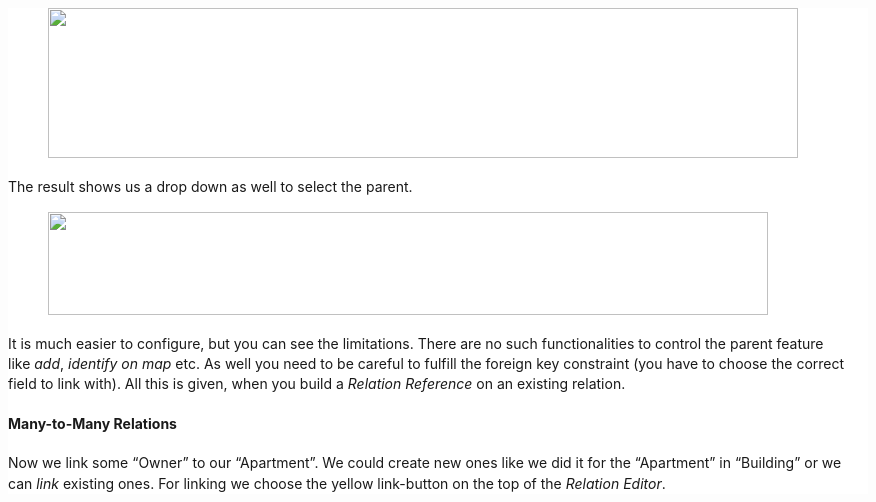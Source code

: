 <figure class="wp-block-image size-full"><img data-attachment-id="13471" data-permalink="https://www.opengis.ch/2022/11/29/qgis-relations-their-widgets-and-the-plugins-of-them/valuerelation_settings/" data-orig-file="https://i0.wp.com/www.opengis.ch/wp-content/uploads/2022/11/valuerelation_settings.png?fit=808%2C162&amp;ssl=1" data-orig-size="808,162" data-comments-opened="1" data-image-meta="{&quot;aperture&quot;:&quot;0&quot;,&quot;credit&quot;:&quot;&quot;,&quot;camera&quot;:&quot;&quot;,&quot;caption&quot;:&quot;&quot;,&quot;created_timestamp&quot;:&quot;0&quot;,&quot;copyright&quot;:&quot;&quot;,&quot;focal_length&quot;:&quot;0&quot;,&quot;iso&quot;:&quot;0&quot;,&quot;shutter_speed&quot;:&quot;0&quot;,&quot;title&quot;:&quot;&quot;,&quot;orientation&quot;:&quot;0&quot;}" data-image-title="valuerelation_settings" data-image-description="" data-image-caption="" data-medium-file="https://i0.wp.com/www.opengis.ch/wp-content/uploads/2022/11/valuerelation_settings.png?fit=300%2C60&amp;ssl=1" data-large-file="https://i0.wp.com/www.opengis.ch/wp-content/uploads/2022/11/valuerelation_settings.png?fit=750%2C150&amp;ssl=1" loading="lazy" width="750" height="150" src="https://i0.wp.com/www.opengis.ch/wp-content/uploads/2022/11/valuerelation_settings.png?resize=750%2C150&#038;ssl=1" alt="" class="wp-image-13471" srcset="https://i0.wp.com/www.opengis.ch/wp-content/uploads/2022/11/valuerelation_settings.png?w=808&amp;ssl=1 808w, https://i0.wp.com/www.opengis.ch/wp-content/uploads/2022/11/valuerelation_settings.png?resize=300%2C60&amp;ssl=1 300w, https://i0.wp.com/www.opengis.ch/wp-content/uploads/2022/11/valuerelation_settings.png?resize=768%2C154&amp;ssl=1 768w, https://i0.wp.com/www.opengis.ch/wp-content/uploads/2022/11/valuerelation_settings.png?resize=469%2C94&amp;ssl=1 469w" sizes="(max-width: 750px) 100vw, 750px" data-recalc-dims="1" /></figure>



<p>The result shows us a drop down as well to select the parent.</p>



<figure class="wp-block-image size-full"><img data-attachment-id="13472" data-permalink="https://www.opengis.ch/2022/11/29/qgis-relations-their-widgets-and-the-plugins-of-them/valuerelation/" data-orig-file="https://i0.wp.com/www.opengis.ch/wp-content/uploads/2022/11/valuerelation.png?fit=720%2C103&amp;ssl=1" data-orig-size="720,103" data-comments-opened="1" data-image-meta="{&quot;aperture&quot;:&quot;0&quot;,&quot;credit&quot;:&quot;&quot;,&quot;camera&quot;:&quot;&quot;,&quot;caption&quot;:&quot;&quot;,&quot;created_timestamp&quot;:&quot;0&quot;,&quot;copyright&quot;:&quot;&quot;,&quot;focal_length&quot;:&quot;0&quot;,&quot;iso&quot;:&quot;0&quot;,&quot;shutter_speed&quot;:&quot;0&quot;,&quot;title&quot;:&quot;&quot;,&quot;orientation&quot;:&quot;0&quot;}" data-image-title="valuerelation" data-image-description="" data-image-caption="" data-medium-file="https://i0.wp.com/www.opengis.ch/wp-content/uploads/2022/11/valuerelation.png?fit=300%2C43&amp;ssl=1" data-large-file="https://i0.wp.com/www.opengis.ch/wp-content/uploads/2022/11/valuerelation.png?fit=720%2C103&amp;ssl=1" loading="lazy" width="720" height="103" src="https://i0.wp.com/www.opengis.ch/wp-content/uploads/2022/11/valuerelation.png?resize=720%2C103&#038;ssl=1" alt="" class="wp-image-13472" srcset="https://i0.wp.com/www.opengis.ch/wp-content/uploads/2022/11/valuerelation.png?w=720&amp;ssl=1 720w, https://i0.wp.com/www.opengis.ch/wp-content/uploads/2022/11/valuerelation.png?resize=300%2C43&amp;ssl=1 300w, https://i0.wp.com/www.opengis.ch/wp-content/uploads/2022/11/valuerelation.png?resize=469%2C67&amp;ssl=1 469w" sizes="(max-width: 720px) 100vw, 720px" data-recalc-dims="1" /></figure>



<p>It is much easier to configure, but you can see the limitations. There are no such functionalities to control the parent feature like&nbsp;<em>add</em>,&nbsp;<em>identify on map</em>&nbsp;etc. As well you need to be careful to fulfill the foreign key constraint (you have to choose the correct field to link with). All this is given, when you build a&nbsp;<em>Relation Reference</em>&nbsp;on an existing relation.</p>



<h4 id="many-to-many-relations">Many-to-Many Relations</h4>



<p>Now we link some &#8220;Owner&#8221; to our &#8220;Apartment&#8221;. We could create new ones like we did it for the &#8220;Apartment&#8221; in &#8220;Building&#8221; or we can&nbsp;<em>link</em>&nbsp;existing ones. For linking we choose the yellow link-button on the top of the&nbsp;<em>Relation Editor</em>.</p>


